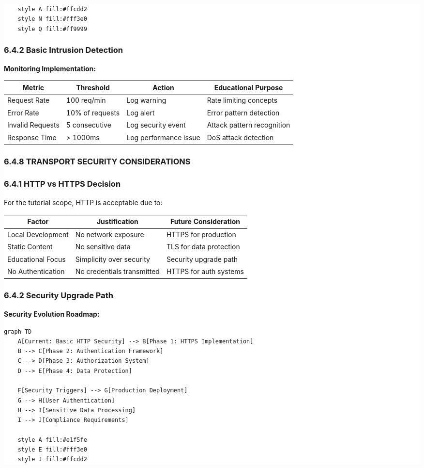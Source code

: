 ```mermaid
    style A fill:#ffcdd2
    style N fill:#fff3e0
    style Q fill:#ff9999
```

### 6.4.2 Basic Intrusion Detection

**Monitoring Implementation:**

| Metric | Threshold | Action | Educational Purpose |
|--------|-----------|--------|-------------------|
| Request Rate | 100 req/min | Log warning | Rate limiting concepts |
| Error Rate | 10% of requests | Log alert | Error pattern detection |
| Invalid Requests | 5 consecutive | Log security event | Attack pattern recognition |
| Response Time | > 1000ms | Log performance issue | DoS attack detection |

### 6.4.8 TRANSPORT SECURITY CONSIDERATIONS

### 6.4.1 HTTP vs HTTPS Decision

For the tutorial scope, HTTP is acceptable due to:

| Factor | Justification | Future Consideration |
|--------|---------------|---------------------|
| Local Development | No network exposure | HTTPS for production |
| Static Content | No sensitive data | TLS for data protection |
| Educational Focus | Simplicity over security | Security upgrade path |
| No Authentication | No credentials transmitted | HTTPS for auth systems |

### 6.4.2 Security Upgrade Path

**Security Evolution Roadmap:**

```mermaid
graph TD
    A[Current: Basic HTTP Security] --> B[Phase 1: HTTPS Implementation]
    B --> C[Phase 2: Authentication Framework]
    C --> D[Phase 3: Authorization System]
    D --> E[Phase 4: Data Protection]
    
    F[Security Triggers] --> G[Production Deployment]
    G --> H[User Authentication]
    H --> I[Sensitive Data Processing]
    I --> J[Compliance Requirements]
    
    style A fill:#e1f5fe
    style E fill:#fff3e0
    style J fill:#ffcdd2
```
